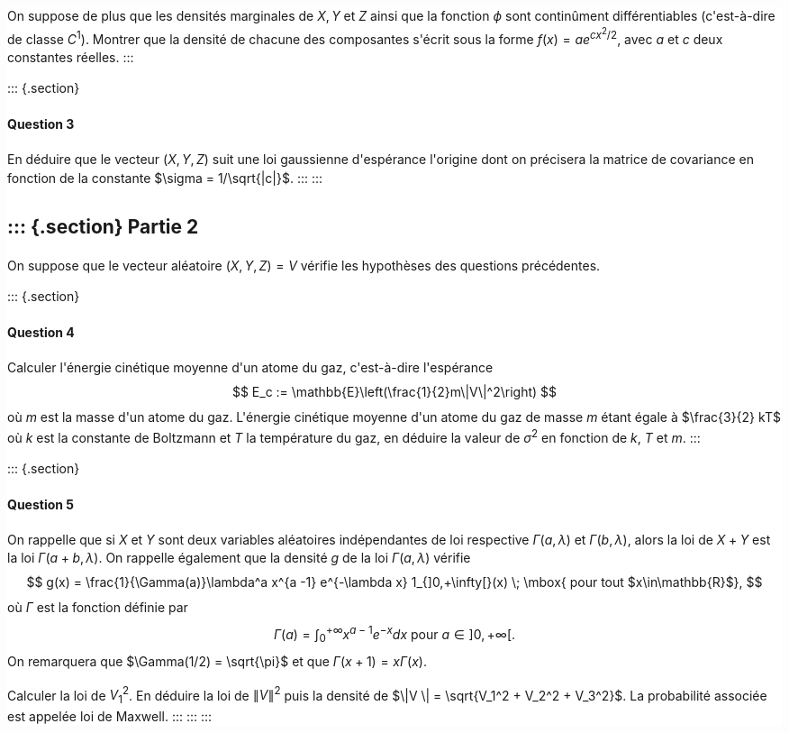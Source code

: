 On suppose de plus que les densités marginales de $X, Y$ et $Z$ ainsi
que la fonction $\phi$ sont continûment différentiables (c'est-à-dire de
classe $C^1$). Montrer que la densité de chacune des composantes s'écrit
sous la forme $f (x) = a e^{cx^2/2}$, avec $a$ et $c$ deux constantes
réelles.
:::

::: {.section}
#### Question 3

En déduire que le vecteur $(X, Y, Z)$ suit une loi gaussienne
d'espérance l'origine dont on précisera la matrice de covariance en
fonction de la constante $\sigma = 1/\sqrt{|c|}$.
:::
:::

::: {.section}
Partie 2
--------

On suppose que le vecteur aléatoire $(X, Y, Z) = V$ vérifie les
hypothèses des questions précédentes.

::: {.section}
#### Question 4

Calculer l'énergie cinétique moyenne d'un atome du gaz, c'est-à-dire
l'espérance $$
E_c := \mathbb{E}\left(\frac{1}{2}m\|V\|^2\right)
$$ où $m$ est la masse d'un atome du gaz. L'énergie cinétique moyenne
d'un atome du gaz de masse $m$ étant égale à $\frac{3}{2} kT$ où $k$ est
la constante de Boltzmann et $T$ la température du gaz, en déduire la
valeur de $\sigma^2$ en fonction de $k$, $T$ et $m$.
:::

::: {.section}
#### Question 5

On rappelle que si $X$ et $Y$ sont deux variables aléatoires
indépendantes de loi respective $\Gamma (a,\lambda)$ et
$\Gamma (b,\lambda)$, alors la loi de $X + Y$ est la loi
$\Gamma (a+b,\lambda)$. On rappelle également que la densité $g$ de la
loi $\Gamma (a,\lambda)$ vérifie $$
g(x) = \frac{1}{\Gamma(a)}\lambda^a x^{a -1} e^{-\lambda x} 1_{]0,+\infty[}(x)
\; \mbox{ pour tout $x\in\mathbb{R}$},
$$ où $\Gamma$ est la fonction définie par
$$\Gamma(a) = \int_0^{+\infty} x^{a-1}e^{-x} dx \text{ pour } a \in \left] 0, + \infty \right[.$$
On remarquera que $\Gamma(1/2) = \sqrt{\pi}$ et que
$\Gamma(x+1) = x \Gamma(x).$

Calculer la loi de $V_1^2$. En déduire la loi de $\|V \|^2$ puis la
densité de $\|V \| = \sqrt{V_1^2 + V_2^2 + V_3^2}$. La probabilité
associée est appelée loi de Maxwell.
:::
:::
:::
